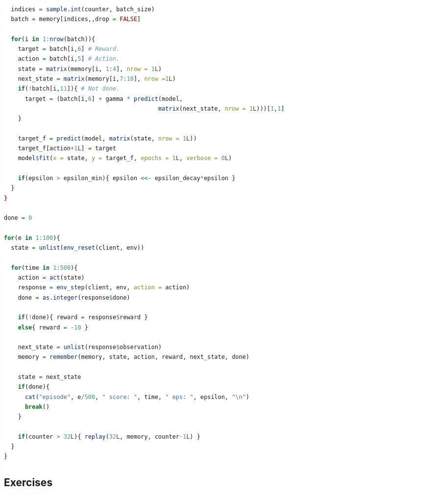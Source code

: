 ```r
  indices = sample.int(counter, batch_size)
  batch = memory[indices,,drop = FALSE]
  
  for(i in 1:nrow(batch)){
    target = batch[i,6] # Reward.
    action = batch[i,5] # Action.
    state = matrix(memory[i, 1:4], nrow = 1L)
    next_state = matrix(memory[i,7:10], nrow =1L)
    if(!batch[i,11]){ # Not done.
      target = (batch[i,6] + gamma * predict(model,
                                            matrix(next_state, nrow = 1L)))[1,1]
    }
    
    target_f = predict(model, matrix(state, nrow = 1L))
    target_f[action+1L] = target
    model$fit(x = state, y = target_f, epochs = 1L, verbose = 0L)
    
    if(epsilon > epsilon_min){ epsilon <<- epsilon_decay*epsilon }
  }
}

done = 0

for(e in 1:100){
  state = unlist(env_reset(client, env))
  
  for(time in 1:500){
    action = act(state)
    response = env_step(client, env, action = action)
    done = as.integer(response$done)
    
    if(!done){ reward = response$reward }
    else{ reward = -10 }
    
    next_state = unlist(response$observation)
    memory = remember(memory, state, action, reward, next_state, done)
    
    state = next_state
    if(done){
      cat("episode", e/500, " score: ", time, " eps: ", epsilon, "\n")
      break()
    }
    
    if(counter > 32L){ replay(32L, memory, counter-1L) }
  }
}
```

## Exercises
